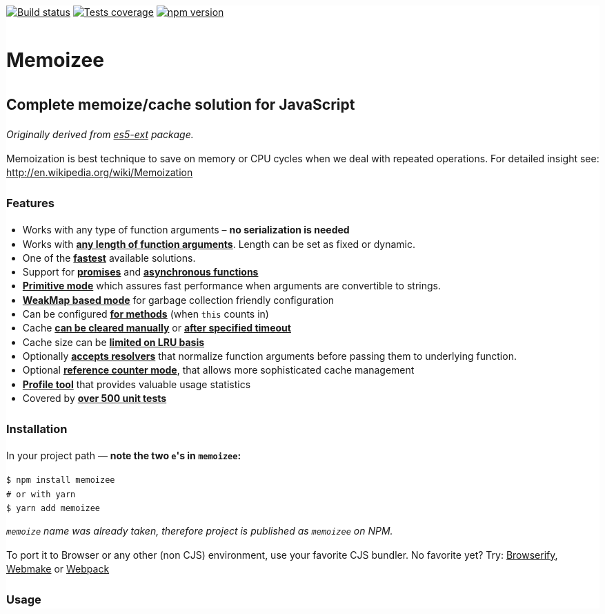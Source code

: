 [![Build status][build-image]][build-url]
[![Tests coverage][cov-image]][cov-url]
[![npm version][npm-image]][npm-url]

# Memoizee

## Complete memoize/cache solution for JavaScript

_Originally derived from [es5-ext](https://github.com/medikoo/es5-ext) package._

Memoization is best technique to save on memory or CPU cycles when we deal with repeated operations. For detailed insight see: http://en.wikipedia.org/wiki/Memoization

### Features

- Works with any type of function arguments – **no serialization is needed**
- Works with [**any length of function arguments**](#arguments-length). Length can be set as fixed or dynamic.
- One of the [**fastest**](#benchmarks) available solutions.
- Support for [**promises**](#promise-returning-functions) and [**asynchronous functions**](#nodejs-callback-style-functions)
- [**Primitive mode**](#primitive-mode) which assures fast performance when arguments are convertible to strings.
- [**WeakMap based mode**](#weakmap-based-configurations) for garbage collection friendly configuration
- Can be configured [**for methods**](#memoizing-methods) (when `this` counts in)
- Cache [**can be cleared manually**](#manual-clean-up) or [**after specified timeout**](#expire-cache-after-given-period-of-time)
- Cache size can be **[limited on LRU basis](#limiting-cache-size)**
- Optionally [**accepts resolvers**](#argument-resolvers) that normalize function arguments before passing them to underlying function.
- Optional [**reference counter mode**](#reference-counter), that allows more sophisticated cache management
- [**Profile tool**](#profiling--statistics) that provides valuable usage statistics
- Covered by [**over 500 unit tests**](#tests)

### Installation

In your project path — **note the two `e`'s in `memoizee`:**

```shell
$ npm install memoizee
# or with yarn
$ yarn add memoizee
```

_`memoize` name was already taken, therefore project is published as `memoizee` on NPM._

To port it to Browser or any other (non CJS) environment, use your favorite CJS bundler. No favorite yet? Try: [Browserify](http://browserify.org/), [Webmake](https://github.com/medikoo/modules-webmake) or [Webpack](http://webpack.github.io/)

### Usage


[build-image]: https://github.com/medikoo/memoizee/workflows/Integrate/badge.svg
[build-url]: https://github.com/medikoo/memoizee/actions?query=workflow%3AIntegrate
[cov-image]: https://img.shields.io/codecov/c/github/medikoo/memoizee.svg
[cov-url]: https://codecov.io/gh/medikoo/memoizee
[npm-image]: https://img.shields.io/npm/v/memoizee.svg
[npm-url]: https://www.npmjs.com/package/memoizee
